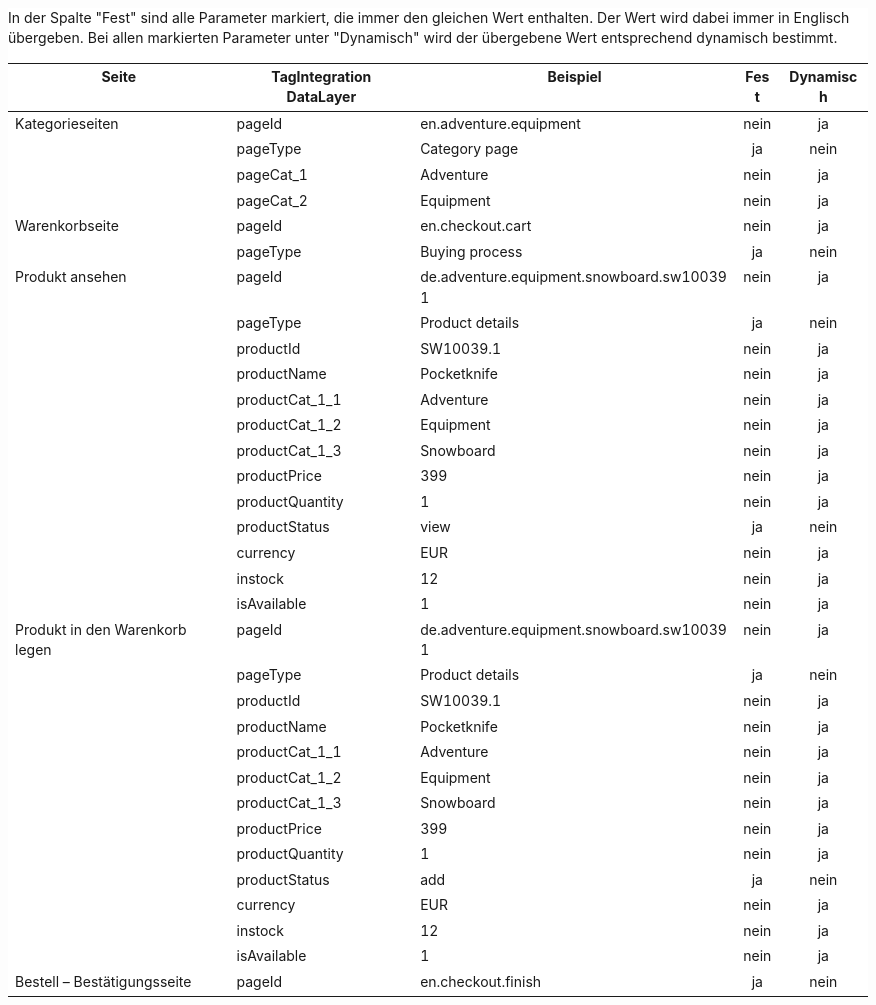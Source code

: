 In der Spalte "Fest" sind alle Parameter markiert, die immer den gleichen Wert enthalten. Der Wert wird dabei
immer in Englisch übergeben. Bei allen markierten Parameter unter "Dynamisch" wird der übergebene Wert
entsprechend dynamisch bestimmt.

| Seite | TagIntegration DataLayer | Beispiel | Fest | Dynamisch |
| ------ | ------ | ------ | :----: | :----: |
| Kategorieseiten | pageId | en.adventure.equipment | nein | ja |
|  | pageType | Category page | ja | nein |
|  | pageCat_1 | Adventure | nein | ja |
|  | pageCat_2 | Equipment | nein | ja |
| Warenkorbseite | pageId | en.checkout.cart | nein | ja |
|  | pageType | Buying process | ja | nein |
| Produkt ansehen | pageId | de.adventure.equipment.snowboard.sw100391 | nein | ja |
|  | pageType | Product details | ja | nein |
|  | productId | SW10039.1 | nein | ja |
|  | productName | Pocketknife | nein | ja |
|  | productCat_1_1 | Adventure | nein | ja |
|  | productCat_1_2 | Equipment | nein | ja |
|  | productCat_1_3 | Snowboard | nein | ja |
|  | productPrice | 399 | nein | ja |
|  | productQuantity | 1 | nein | ja |
|  | productStatus | view | ja | nein |
|  | currency | EUR | nein | ja |
|  | instock | 12 | nein | ja |
|  | isAvailable | 1 | nein | ja |
| Produkt in den Warenkorb legen | pageId | de.adventure.equipment.snowboard.sw100391 | nein | ja |
|  | pageType | Product details | ja | nein |
|  | productId | SW10039.1 | nein | ja |
|  | productName | Pocketknife | nein | ja |
|  | productCat_1_1 | Adventure | nein | ja |
|  | productCat_1_2 | Equipment | nein | ja |
|  | productCat_1_3 | Snowboard | nein | ja |
|  | productPrice | 399 | nein | ja |
|  | productQuantity | 1 | nein | ja |
|  | productStatus | add | ja | nein |
|  | currency | EUR | nein | ja |
|  | instock | 12 | nein | ja |
|  | isAvailable | 1 | nein | ja |
| Bestell – Bestätigungsseite | pageId | en.checkout.finish | ja | nein |